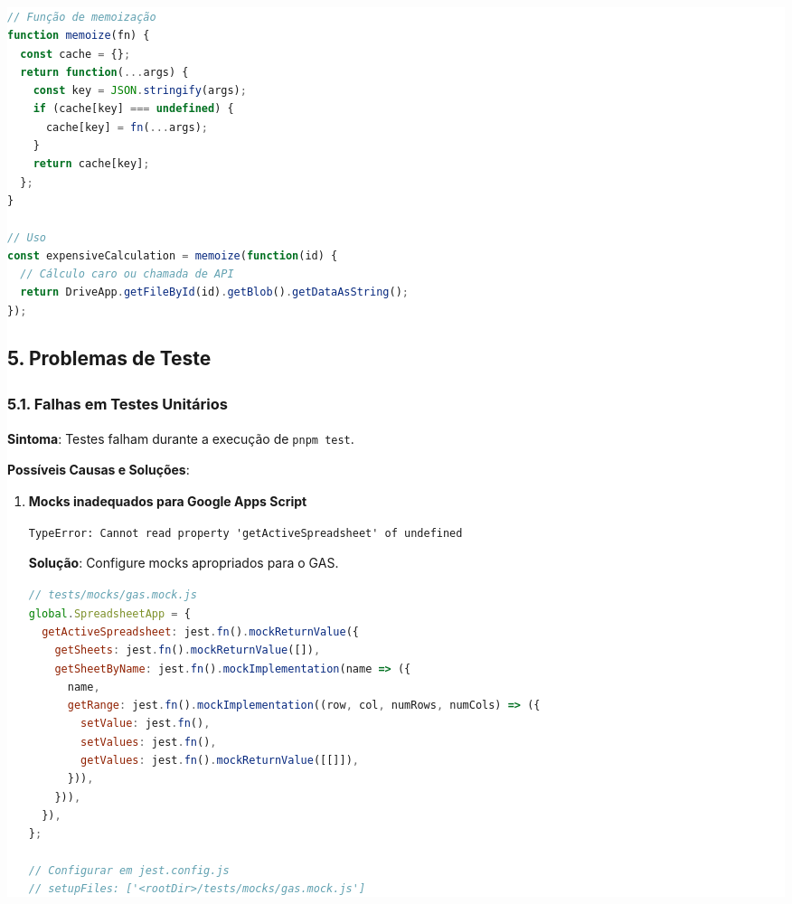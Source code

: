    ```javascript
   // Função de memoização
   function memoize(fn) {
     const cache = {};
     return function(...args) {
       const key = JSON.stringify(args);
       if (cache[key] === undefined) {
         cache[key] = fn(...args);
       }
       return cache[key];
     };
   }
   
   // Uso
   const expensiveCalculation = memoize(function(id) {
     // Cálculo caro ou chamada de API
     return DriveApp.getFileById(id).getBlob().getDataAsString();
   });
   ```

## 5. Problemas de Teste

### 5.1. Falhas em Testes Unitários

**Sintoma**: Testes falham durante a execução de `pnpm test`.

**Possíveis Causas e Soluções**:

1. **Mocks inadequados para Google Apps Script**

   ```log
   TypeError: Cannot read property 'getActiveSpreadsheet' of undefined
   ```

   **Solução**: Configure mocks apropriados para o GAS.

   ```javascript
   // tests/mocks/gas.mock.js
   global.SpreadsheetApp = {
     getActiveSpreadsheet: jest.fn().mockReturnValue({
       getSheets: jest.fn().mockReturnValue([]),
       getSheetByName: jest.fn().mockImplementation(name => ({
         name,
         getRange: jest.fn().mockImplementation((row, col, numRows, numCols) => ({
           setValue: jest.fn(),
           setValues: jest.fn(),
           getValues: jest.fn().mockReturnValue([[]]),
         })),
       })),
     }),
   };
   
   // Configurar em jest.config.js
   // setupFiles: ['<rootDir>/tests/mocks/gas.mock.js']
   ```
